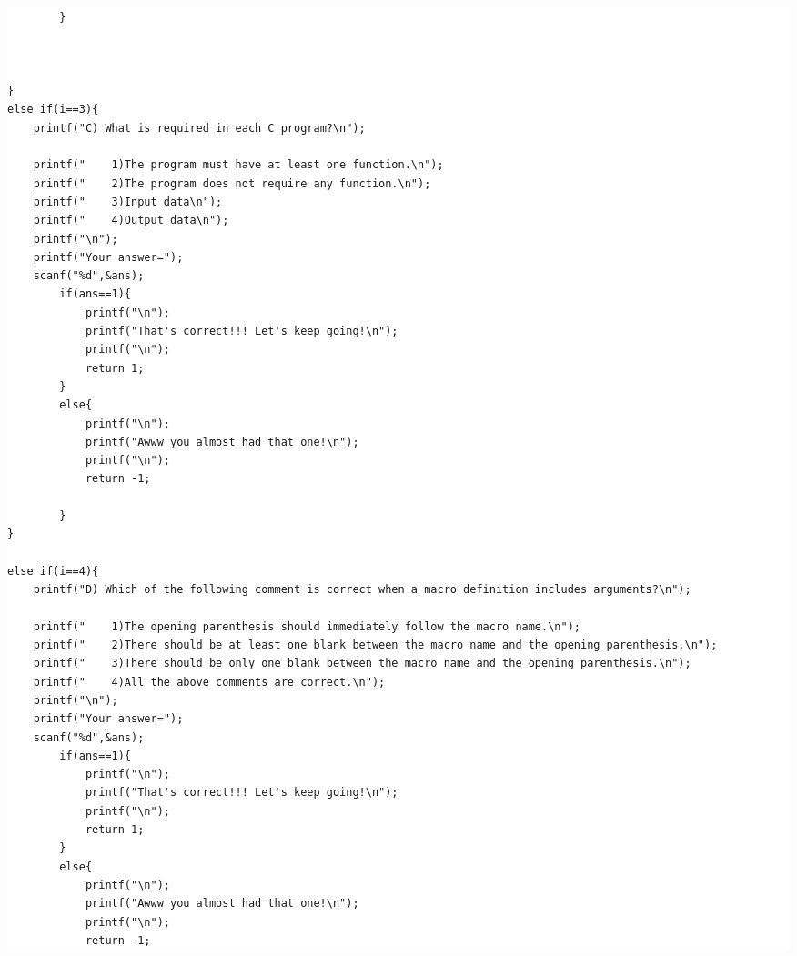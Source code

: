             }
        
        
        
    }
    else if(i==3){
        printf("C) What is required in each C program?\n");

        printf("    1)The program must have at least one function.\n");
        printf("    2)The program does not require any function.\n");
        printf("    3)Input data\n");
        printf("    4)Output data\n");
        printf("\n");
        printf("Your answer=");
        scanf("%d",&ans);
            if(ans==1){
                printf("\n");
                printf("That's correct!!! Let's keep going!\n");
                printf("\n");
                return 1;
            }
            else{
                printf("\n");
                printf("Awww you almost had that one!\n");
                printf("\n");
                return -1;
                
            }
    }
    
    else if(i==4){
        printf("D) Which of the following comment is correct when a macro definition includes arguments?\n");

        printf("    1)The opening parenthesis should immediately follow the macro name.\n");
        printf("    2)There should be at least one blank between the macro name and the opening parenthesis.\n");
        printf("    3)There should be only one blank between the macro name and the opening parenthesis.\n");
        printf("    4)All the above comments are correct.\n");
        printf("\n");
        printf("Your answer=");
        scanf("%d",&ans);
            if(ans==1){
                printf("\n");
                printf("That's correct!!! Let's keep going!\n");
                printf("\n");
                return 1;
            }
            else{
                printf("\n");
                printf("Awww you almost had that one!\n");
                printf("\n");
                return -1;
                